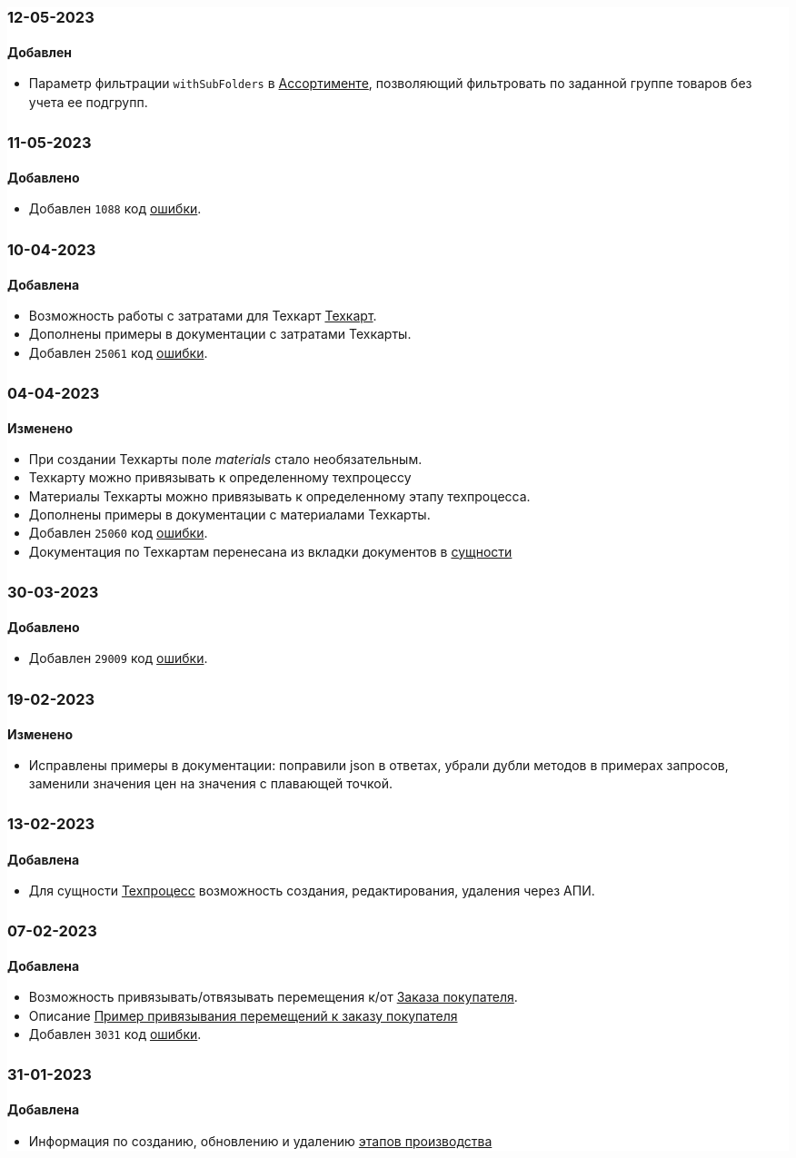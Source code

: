 ### 12-05-2023
**Добавлен**
- Параметр фильтрации `withSubFolders` в [Ассортименте](#/dictionaries/assortment#2-assortiment), позволяющий фильтровать по заданной группе товаров без учета ее подгрупп.

### 11-05-2023
**Добавлено**
- Добавлен `1088` код [ошибки](#/errors#2-oshibki).

### 10-04-2023
**Добавлена**
- Возможность работы с затратами для Техкарт [Техкарт](#/dictionaries/processingplan#2-tehkarta).
- Дополнены примеры в документации с затратами Техкарты.
- Добавлен `25061` код [ошибки](#/errors#3-kody-oshibok-dlya-tehnologicheskih-kart).

### 04-04-2023
**Изменено**
- При создании Техкарты поле *materials* стало необязательным.
- Техкарту можно привязывать к определенному техпроцессу
- Материалы Техкарты можно привязывать к определенному этапу техпроцесса.
- Дополнены примеры в документации с материалами Техкарты.
- Добавлен `25060` код [ошибки](#/errors#3-kody-oshibok-dlya-tehnologicheskih-kart).
- Документация по Техкартам перенесана из вкладки документов в [сущности](#/dictionaries/processingplan#2-tehkarta)

### 30-03-2023
**Добавлено**
- Добавлен `29009` код [ошибки](#/errors#3-kody-oshibok-dlya-komplektov).

### 19-02-2023
**Изменено**
- Исправлены примеры в документации: поправили json в ответах, убрали дубли методов в примерах запросов, заменили значения цен на значения с плавающей точкой.

### 13-02-2023
**Добавлена**
- Для сущности [Техпроцесс](#/dictionaries/processingprocess#2-tehprocess) возможность создания, редактирования, удаления через АПИ.

### 07-02-2023
**Добавлена**
- Возможность привязывать/отвязывать перемещения к/от [Заказа покупателя](#/documents/customerOrder#3-zakazy-pokupatelej).
- Описание [Пример привязывания перемещений к заказу покупателя](#/documents/common-info#3-primer-privyazki-3)
- Добавлен `3031` код [ошибки](#/errors#3-obshie-oshibki-validacii).

### 31-01-2023
**Добавлена**
- Информация по созданию, обновлению и удалению [этапов производства](#/dictionaries/processingstage#2-etap-proizvodstva)
